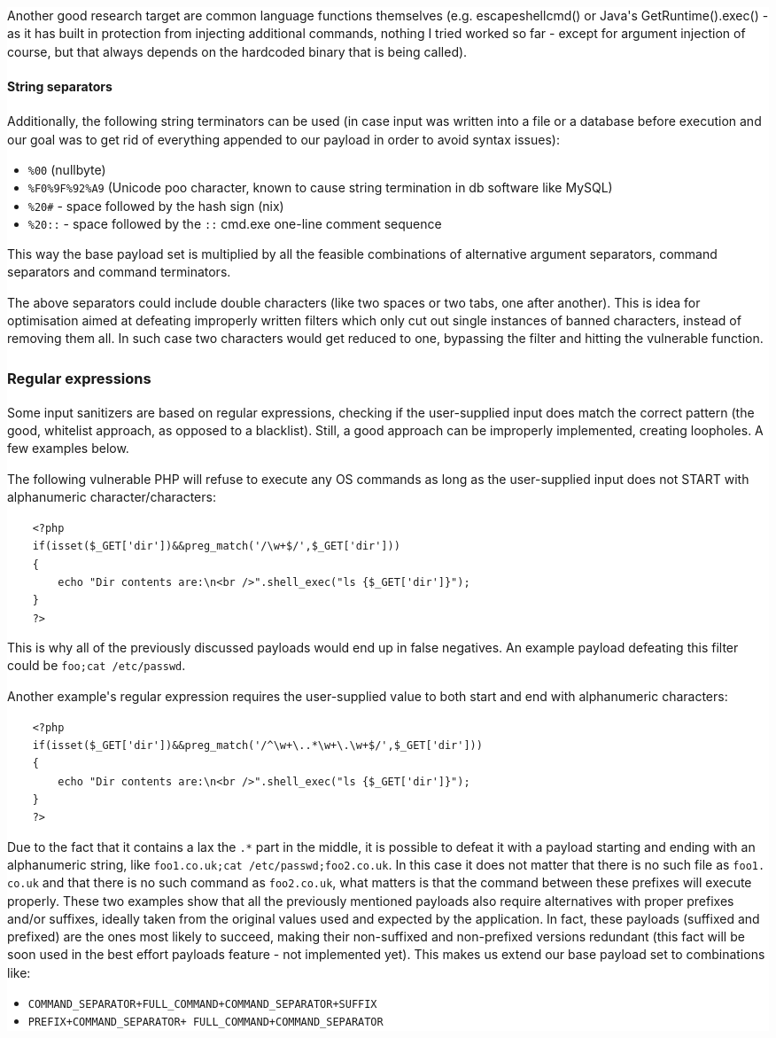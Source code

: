 Another good research target are common language functions themselves (e.g. escapeshellcmd() or Java's GetRuntime().exec() - as it has built in protection from injecting additional commands, nothing I tried worked so far - except for argument injection of course, but that always depends on the hardcoded binary that is being called).

#### String separators
Additionally, the following string terminators can be used (in case input was written into a file or a database before execution and our goal was to get rid of everything appended to our payload in order to avoid syntax issues):
- `%00` (nullbyte)
- `%F0%9F%92%A9` (Unicode poo character, known to cause string termination in db software like MySQL)
- `%20#` - space followed by the hash sign (nix)
- `%20::` -  space followed by the `::` cmd.exe one-line comment sequence

This way the base payload set is multiplied by all the feasible combinations of alternative argument separators, command separators and command terminators.

The above separators could include double characters (like two spaces or two tabs, one after another). This is idea for optimisation aimed at defeating improperly written filters which only cut out single instances of banned characters, instead of removing them all. In such case two characters would get reduced to one, bypassing the filter and hitting the vulnerable function.


### Regular expressions

Some input sanitizers are based on regular expressions, checking if the user-supplied input does match the correct pattern (the good, whitelist approach, as opposed to a blacklist).
Still, a good approach can be improperly implemented, creating loopholes. A few examples below.

The following vulnerable PHP will refuse to execute any OS commands as long as the user-supplied input does not START with alphanumeric character/characters:
```
    <?php
    if(isset($_GET['dir'])&&preg_match('/\w+$/',$_GET['dir']))
    {
    	echo "Dir contents are:\n<br />".shell_exec("ls {$_GET['dir']}");
    }
    ?>
```
This is why all of the previously discussed payloads would end up in false negatives. An example payload defeating this filter could be `foo;cat /etc/passwd`.

Another example's regular expression requires the user-supplied value to both start and end with alphanumeric characters:
```
    <?php
    if(isset($_GET['dir'])&&preg_match('/^\w+\..*\w+\.\w+$/',$_GET['dir']))
    {
    	echo "Dir contents are:\n<br />".shell_exec("ls {$_GET['dir']}");
    }
    ?>
```

Due to the fact that it contains a lax the `.*` part in the middle, it is possible to defeat it with a payload starting and ending with an alphanumeric string, like `foo1.co.uk;cat /etc/passwd;foo2.co.uk`. In this case it does not matter that there is no such file as `foo1.co.uk` and that there is no such command as `foo2.co.uk`, what matters is that the command between these prefixes will execute properly. 
These two examples show that all the previously mentioned payloads also require alternatives with proper prefixes and/or suffixes, ideally taken from the original values used and expected by the application. In fact, these payloads (suffixed and prefixed) are the ones most likely to succeed, making their non-suffixed and non-prefixed versions redundant (this fact will be soon used in the best effort payloads feature - not implemented yet).
This makes us extend our base payload set to combinations like:
- `COMMAND_SEPARATOR+FULL_COMMAND+COMMAND_SEPARATOR+SUFFIX`
- `PREFIX+COMMAND_SEPARATOR+ FULL_COMMAND+COMMAND_SEPARATOR`